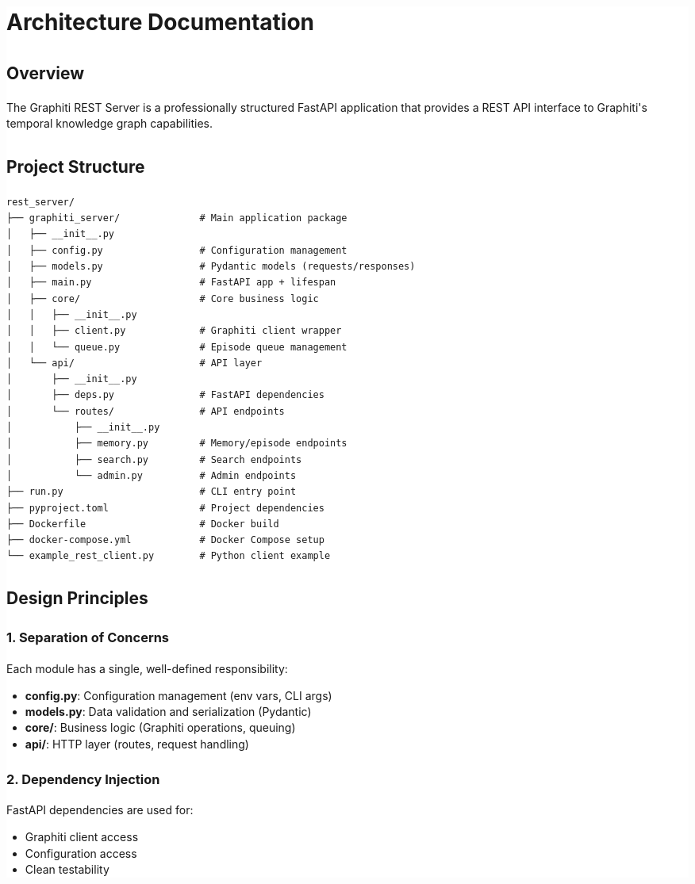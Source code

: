 # Architecture Documentation

## Overview

The Graphiti REST Server is a professionally structured FastAPI application that provides a REST API interface to Graphiti's temporal knowledge graph capabilities.

## Project Structure

```
rest_server/
├── graphiti_server/              # Main application package
│   ├── __init__.py
│   ├── config.py                 # Configuration management
│   ├── models.py                 # Pydantic models (requests/responses)
│   ├── main.py                   # FastAPI app + lifespan
│   ├── core/                     # Core business logic
│   │   ├── __init__.py
│   │   ├── client.py             # Graphiti client wrapper
│   │   └── queue.py              # Episode queue management
│   └── api/                      # API layer
│       ├── __init__.py
│       ├── deps.py               # FastAPI dependencies
│       └── routes/               # API endpoints
│           ├── __init__.py
│           ├── memory.py         # Memory/episode endpoints
│           ├── search.py         # Search endpoints
│           └── admin.py          # Admin endpoints
├── run.py                        # CLI entry point
├── pyproject.toml                # Project dependencies
├── Dockerfile                    # Docker build
├── docker-compose.yml            # Docker Compose setup
└── example_rest_client.py        # Python client example
```

## Design Principles

### 1. **Separation of Concerns**

Each module has a single, well-defined responsibility:

- **config.py**: Configuration management (env vars, CLI args)
- **models.py**: Data validation and serialization (Pydantic)
- **core/**: Business logic (Graphiti operations, queuing)
- **api/**: HTTP layer (routes, request handling)

### 2. **Dependency Injection**

FastAPI dependencies are used for:
- Graphiti client access
- Configuration access
- Clean testability
